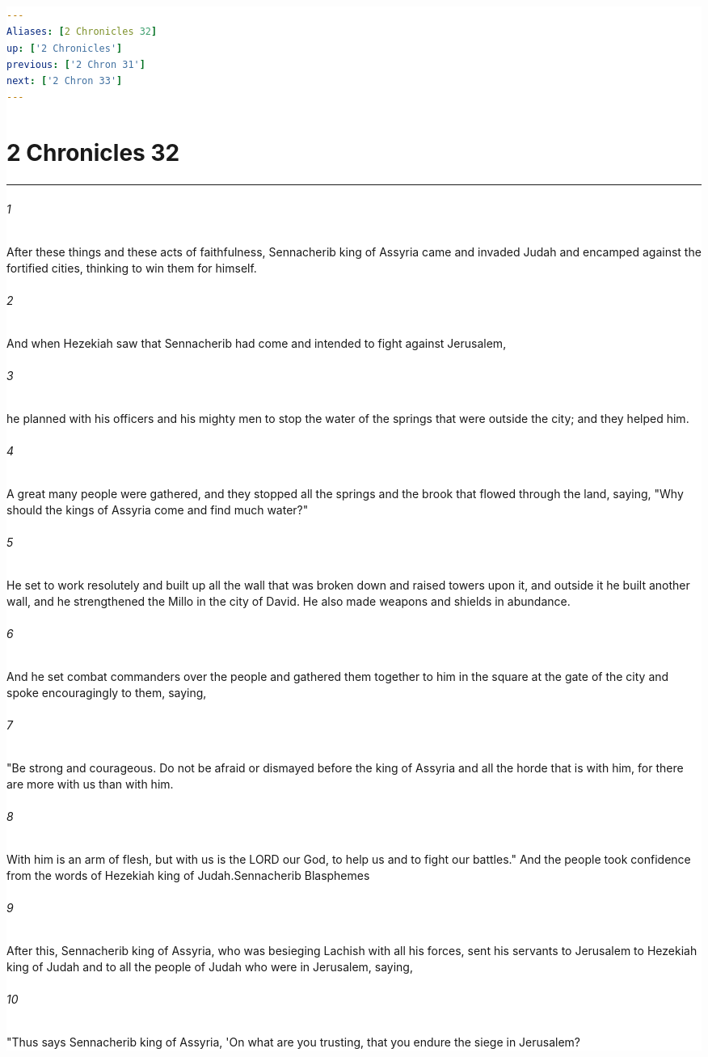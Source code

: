 ```yaml
---
Aliases: [2 Chronicles 32]
up: ['2 Chronicles']
previous: ['2 Chron 31']
next: ['2 Chron 33']
---
```

# 2 Chronicles 32
***



###### 1 
After these things and these acts of faithfulness, Sennacherib king of Assyria came and invaded Judah and encamped against the fortified cities, thinking to win them for himself. 

###### 2 
And when Hezekiah saw that Sennacherib had come and intended to fight against Jerusalem, 

###### 3 
he planned with his officers and his mighty men to stop the water of the springs that were outside the city; and they helped him. 

###### 4 
A great many people were gathered, and they stopped all the springs and the brook that flowed through the land, saying, "Why should the kings of Assyria come and find much water?" 

###### 5 
He set to work resolutely and built up all the wall that was broken down and raised towers upon it, and outside it he built another wall, and he strengthened the Millo in the city of David. He also made weapons and shields in abundance. 

###### 6 
And he set combat commanders over the people and gathered them together to him in the square at the gate of the city and spoke encouragingly to them, saying, 

###### 7 
"Be strong and courageous. Do not be afraid or dismayed before the king of Assyria and all the horde that is with him, for there are more with us than with him. 

###### 8 
With him is an arm of flesh, but with us is the LORD our God, to help us and to fight our battles." And the people took confidence from the words of Hezekiah king of Judah.Sennacherib Blasphemes 

###### 9 
After this, Sennacherib king of Assyria, who was besieging Lachish with all his forces, sent his servants to Jerusalem to Hezekiah king of Judah and to all the people of Judah who were in Jerusalem, saying, 

###### 10 
"Thus says Sennacherib king of Assyria, 'On what are you trusting, that you endure the siege in Jerusalem? 
